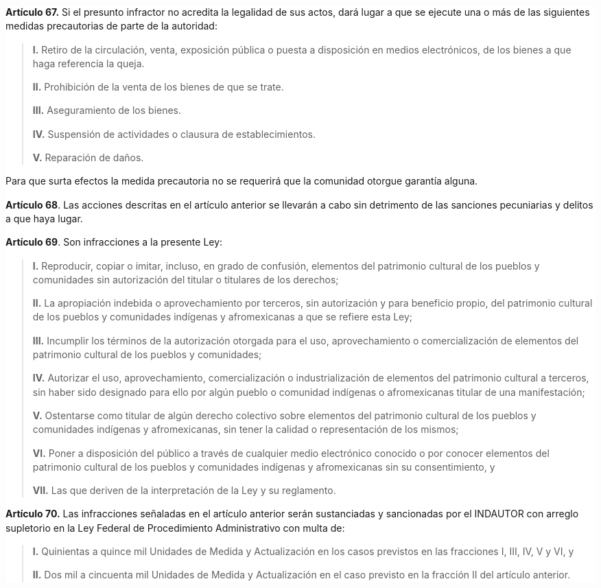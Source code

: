**Artículo 67.** Si el presunto infractor no acredita la legalidad de sus actos, dará lugar a que se ejecute una o más de las siguientes medidas precautorias de parte de la autoridad:

> **I.** Retiro de la circulación, venta, exposición pública o puesta a disposición en medios electrónicos, de los bienes a que haga referencia la queja.
>
> **II.** Prohibición de la venta de los bienes de que se trate.
>
> **III.** Aseguramiento de los bienes.
>
> **IV.** Suspensión de actividades o clausura de establecimientos.
>
> **V.** Reparación de daños.

Para que surta efectos la medida precautoria no se requerirá que la comunidad otorgue garantía alguna.

**Artículo 68**. Las acciones descritas en el artículo anterior se llevarán a cabo sin detrimento de las sanciones pecuniarias y delitos a que haya lugar.

**Artículo 69**. Son infracciones a la presente Ley:

> **I.** Reproducir, copiar o imitar, incluso, en grado de confusión, elementos del patrimonio cultural de los pueblos y comunidades sin autorización del titular o titulares de los derechos;
>
> **II.** La apropiación indebida o aprovechamiento por terceros, sin autorización y para beneficio propio, del patrimonio cultural de los pueblos y comunidades indígenas y afromexicanas a que se refiere esta Ley;
>
> **III.** Incumplir los términos de la autorización otorgada para el uso, aprovechamiento o comercialización de elementos del patrimonio cultural de los pueblos y comunidades;
>
> **IV.** Autorizar el uso, aprovechamiento, comercialización o industrialización de elementos del patrimonio cultural a terceros, sin haber sido designado para ello por algún pueblo o comunidad indígenas o afromexicanas titular de una manifestación;
>
> **V.** Ostentarse como titular de algún derecho colectivo sobre elementos del patrimonio cultural de los pueblos y comunidades indígenas y afromexicanas, sin tener la calidad o representación de los mismos;
>
> **VI.** Poner a disposición del público a través de cualquier medio electrónico conocido o por conocer elementos del patrimonio cultural de los pueblos y comunidades indígenas y afromexicanas sin su consentimiento, y
>
> **VII.** Las que deriven de la interpretación de la Ley y su reglamento.

**Artículo 70.** Las infracciones señaladas en el artículo anterior serán sustanciadas y sancionadas por el INDAUTOR con arreglo supletorio en la Ley Federal de Procedimiento Administrativo con multa de:

> **I.** Quinientas a quince mil Unidades de Medida y Actualización en los casos previstos en las fracciones I, III, IV, V y VI, y
>
> **II.** Dos mil a cincuenta mil Unidades de Medida y Actualización en el caso previsto en la fracción II del artículo anterior.
